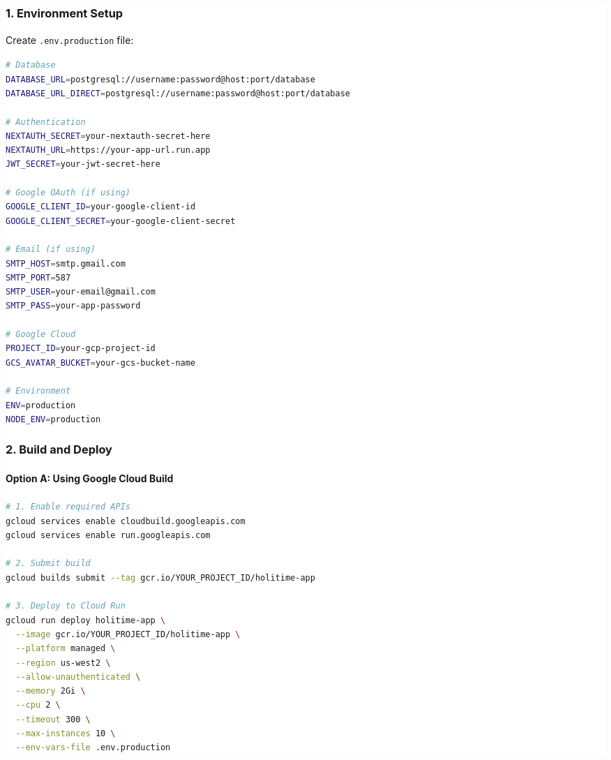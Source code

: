 ### 1. Environment Setup

Create `.env.production` file:
```bash
# Database
DATABASE_URL=postgresql://username:password@host:port/database
DATABASE_URL_DIRECT=postgresql://username:password@host:port/database

# Authentication
NEXTAUTH_SECRET=your-nextauth-secret-here
NEXTAUTH_URL=https://your-app-url.run.app
JWT_SECRET=your-jwt-secret-here

# Google OAuth (if using)
GOOGLE_CLIENT_ID=your-google-client-id
GOOGLE_CLIENT_SECRET=your-google-client-secret

# Email (if using)
SMTP_HOST=smtp.gmail.com
SMTP_PORT=587
SMTP_USER=your-email@gmail.com
SMTP_PASS=your-app-password

# Google Cloud
PROJECT_ID=your-gcp-project-id
GCS_AVATAR_BUCKET=your-gcs-bucket-name

# Environment
ENV=production
NODE_ENV=production
```

### 2. Build and Deploy

#### Option A: Using Google Cloud Build
```bash
# 1. Enable required APIs
gcloud services enable cloudbuild.googleapis.com
gcloud services enable run.googleapis.com

# 2. Submit build
gcloud builds submit --tag gcr.io/YOUR_PROJECT_ID/holitime-app

# 3. Deploy to Cloud Run
gcloud run deploy holitime-app \
  --image gcr.io/YOUR_PROJECT_ID/holitime-app \
  --platform managed \
  --region us-west2 \
  --allow-unauthenticated \
  --memory 2Gi \
  --cpu 2 \
  --timeout 300 \
  --max-instances 10 \
  --env-vars-file .env.production
```
